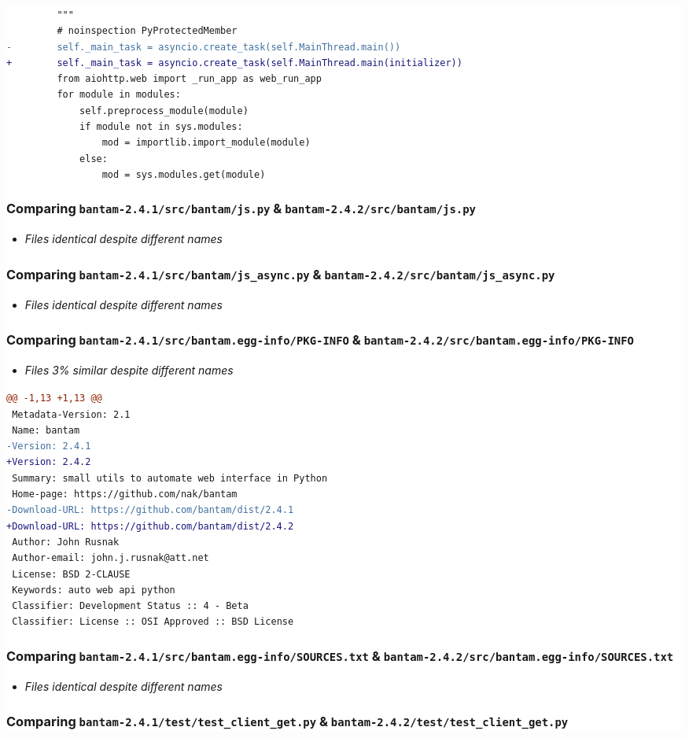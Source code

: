 ```diff
         """
         # noinspection PyProtectedMember
-        self._main_task = asyncio.create_task(self.MainThread.main())
+        self._main_task = asyncio.create_task(self.MainThread.main(initializer))
         from aiohttp.web import _run_app as web_run_app
         for module in modules:
             self.preprocess_module(module)
             if module not in sys.modules:
                 mod = importlib.import_module(module)
             else:
                 mod = sys.modules.get(module)
```

### Comparing `bantam-2.4.1/src/bantam/js.py` & `bantam-2.4.2/src/bantam/js.py`

 * *Files identical despite different names*

### Comparing `bantam-2.4.1/src/bantam/js_async.py` & `bantam-2.4.2/src/bantam/js_async.py`

 * *Files identical despite different names*

### Comparing `bantam-2.4.1/src/bantam.egg-info/PKG-INFO` & `bantam-2.4.2/src/bantam.egg-info/PKG-INFO`

 * *Files 3% similar despite different names*

```diff
@@ -1,13 +1,13 @@
 Metadata-Version: 2.1
 Name: bantam
-Version: 2.4.1
+Version: 2.4.2
 Summary: small utils to automate web interface in Python
 Home-page: https://github.com/nak/bantam
-Download-URL: https://github.com/bantam/dist/2.4.1
+Download-URL: https://github.com/bantam/dist/2.4.2
 Author: John Rusnak
 Author-email: john.j.rusnak@att.net
 License: BSD 2-CLAUSE
 Keywords: auto web api python
 Classifier: Development Status :: 4 - Beta
 Classifier: License :: OSI Approved :: BSD License
```

### Comparing `bantam-2.4.1/src/bantam.egg-info/SOURCES.txt` & `bantam-2.4.2/src/bantam.egg-info/SOURCES.txt`

 * *Files identical despite different names*

### Comparing `bantam-2.4.1/test/test_client_get.py` & `bantam-2.4.2/test/test_client_get.py`
